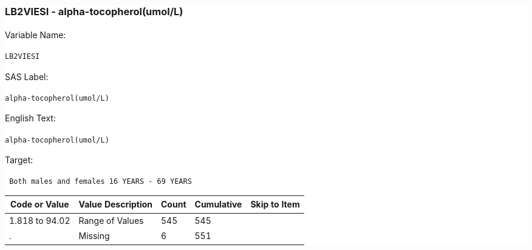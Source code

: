 ### LB2VIESI - alpha-tocopherol(umol/L)

Variable Name:

    LB2VIESI
SAS Label:

    alpha-tocopherol(umol/L)
English Text:

    alpha-tocopherol(umol/L)
Target:

     Both males and females 16 YEARS - 69 YEARS
Code or Value | Value Description | Count | Cumulative | Skip to Item  
---|---|---|---|---  
1.818 to 94.02 | Range of Values | 545 | 545 |   
. | Missing | 6 | 551 | 

